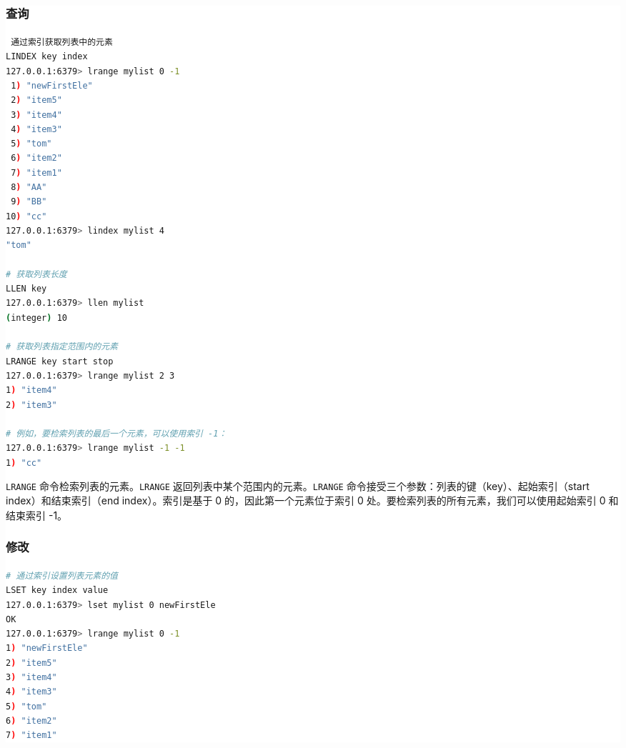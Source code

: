 ```sh
```

### 查询

```sh
 通过索引获取列表中的元素
LINDEX key index
127.0.0.1:6379> lrange mylist 0 -1
 1) "newFirstEle"
 2) "item5"
 3) "item4"
 4) "item3"
 5) "tom"
 6) "item2"
 7) "item1"
 8) "AA"
 9) "BB"
10) "cc"
127.0.0.1:6379> lindex mylist 4
"tom"

# 获取列表长度
LLEN key
127.0.0.1:6379> llen mylist
(integer) 10

# 获取列表指定范围内的元素
LRANGE key start stop
127.0.0.1:6379> lrange mylist 2 3
1) "item4"
2) "item3"

# 例如，要检索列表的最后一个元素，可以使用索引 -1：
127.0.0.1:6379> lrange mylist -1 -1
1) "cc"
```
`LRANGE` 命令检索列表的元素。`LRANGE` 返回列表中某个范围内的元素。`LRANGE` 命令接受三个参数：列表的键（key）、起始索引（start index）和结束索引（end index）。索引是基于 0 的，因此第一个元素位于索引 0 处。要检索列表的所有元素，我们可以使用起始索引 0 和结束索引 -1。

### 修改

```sh
# 通过索引设置列表元素的值
LSET key index value
127.0.0.1:6379> lset mylist 0 newFirstEle
OK
127.0.0.1:6379> lrange mylist 0 -1
1) "newFirstEle"
2) "item5"
3) "item4"
4) "item3"
5) "tom"
6) "item2"
7) "item1"
```
